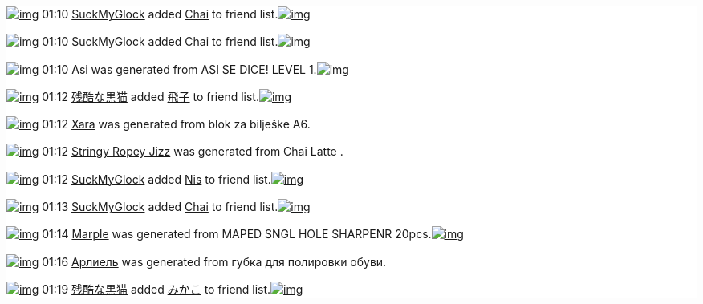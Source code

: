 [![img](http://img845.imageshack.us/img845/1300/oy5v.jpg)](http://www.barcodekanojo.com/user/316507/SuckMyGlock) 01:10 [SuckMyGlock](http://www.barcodekanojo.com/user/316507/SuckMyGlock) added [Chai](http://www.barcodekanojo.com/kanojo/2503969/Chai) to friend list.[![img](http://img401.imageshack.us/img401/7948/pwvc.png)](http://www.barcodekanojo.com/kanojo/2503969/Chai) 

[![img](http://img845.imageshack.us/img845/1300/oy5v.jpg)](http://www.barcodekanojo.com/user/316507/SuckMyGlock) 01:10 [SuckMyGlock](http://www.barcodekanojo.com/user/316507/SuckMyGlock) added [Chai](http://www.barcodekanojo.com/kanojo/2798715/Chai) to friend list.[![img](http://img513.imageshack.us/img513/2340/rhig.png)](http://www.barcodekanojo.com/kanojo/2798715/Chai) 

[![img](http://img838.imageshack.us/img838/7671/wnr6.png)](http://www.barcodekanojo.com/kanojo/2841517/Asi) 01:10 [Asi](http://www.barcodekanojo.com/kanojo/2841517/Asi) was generated from ASI SE DICE! LEVEL 1.[![img](http://img593.imageshack.us/img593/4532/hv2h.jpg)](http://www.barcodekanojo.com/product_images/barcode/5435528/1394554191/50x50xASI,P20SE,P20DICE,P21,P20LEVEL,P201.jpg,qw=88,ah=88.pagespeed.ic.k2zkwQ35pp.jpg) 

[![img](http://img21.imageshack.us/img21/2050/xxjx.jpg)](http://www.barcodekanojo.com/user/315707/%E6%AE%8B%E9%85%B7%E3%81%AA%E9%BB%92%E7%8C%AB) 01:12 [残酷な黒猫](http://www.barcodekanojo.com/user/315707/%E6%AE%8B%E9%85%B7%E3%81%AA%E9%BB%92%E7%8C%AB) added [飛子](http://www.barcodekanojo.com/kanojo/322564/%E9%A3%9B%E5%AD%90) to friend list.[![img](http://img853.imageshack.us/img853/6384/02if.png)](http://www.barcodekanojo.com/kanojo/322564/%E9%A3%9B%E5%AD%90) 

[![img](http://img716.imageshack.us/img716/7993/k0h8.png)](http://www.barcodekanojo.com/kanojo/2841518/Xara) 01:12 [Xara](http://www.barcodekanojo.com/kanojo/2841518/Xara) was generated from blok za bilješke A6.

[![img](http://img812.imageshack.us/img812/4190/4ewr.png)](http://www.barcodekanojo.com/kanojo/2841519/Stringy%20Ropey%20Jizz) 01:12 [Stringy Ropey Jizz](http://www.barcodekanojo.com/kanojo/2841519/Stringy%20Ropey%20Jizz) was generated from Chai Latte .

[![img](http://img845.imageshack.us/img845/1300/oy5v.jpg)](http://www.barcodekanojo.com/user/316507/SuckMyGlock) 01:12 [SuckMyGlock](http://www.barcodekanojo.com/user/316507/SuckMyGlock) added [Nis](http://www.barcodekanojo.com/kanojo/2002775/Nis) to friend list.[![img](http://i.imgur.com/WR0naKP.jpg)](http://www.barcodekanojo.com/kanojo/2002775/Nis) 

[![img](http://img845.imageshack.us/img845/1300/oy5v.jpg)](http://www.barcodekanojo.com/user/316507/SuckMyGlock) 01:13 [SuckMyGlock](http://www.barcodekanojo.com/user/316507/SuckMyGlock) added [Chai](http://www.barcodekanojo.com/kanojo/2677932/Chai) to friend list.[![img](http://i.imgur.com/WR0naKP.jpg)](http://www.barcodekanojo.com/kanojo/2677932/Chai) 

[![img](http://img543.imageshack.us/img543/6003/w1ew.png)](http://www.barcodekanojo.com/kanojo/2841520/Marple) 01:14 [Marple](http://www.barcodekanojo.com/kanojo/2841520/Marple) was generated from MAPED SNGL HOLE SHARPENR 20pcs.[![img](http://img819.imageshack.us/img819/1201/8tu8.jpg)](http://www.barcodekanojo.com/product_images/barcode/5435534/1394554441/50x50xMAPED,P20SNGL,P20HOLE,P20SHARPENR,P2020pcs.jpg,qw=88,ah=88.pagespeed.ic.4Y2UaMqapL.jpg) 

[![img](http://img835.imageshack.us/img835/8971/mqjo.png)](http://www.barcodekanojo.com/kanojo/2841521/%D0%90%D1%80%D0%BB%D0%B8%D0%B5%D0%BB%D1%8C) 01:16 [Арлиель](http://www.barcodekanojo.com/kanojo/2841521/%D0%90%D1%80%D0%BB%D0%B8%D0%B5%D0%BB%D1%8C) was generated from губка для полировки обуви.

[![img](http://img21.imageshack.us/img21/2050/xxjx.jpg)](http://www.barcodekanojo.com/user/315707/%E6%AE%8B%E9%85%B7%E3%81%AA%E9%BB%92%E7%8C%AB) 01:19 [残酷な黒猫](http://www.barcodekanojo.com/user/315707/%E6%AE%8B%E9%85%B7%E3%81%AA%E9%BB%92%E7%8C%AB) added [みかこ](http://www.barcodekanojo.com/kanojo/2577242/%E3%81%BF%E3%81%8B%E3%81%93) to friend list.[![img](http://img18.imageshack.us/img18/8940/y76p.png)](http://www.barcodekanojo.com/kanojo/2577242/%E3%81%BF%E3%81%8B%E3%81%93) 
